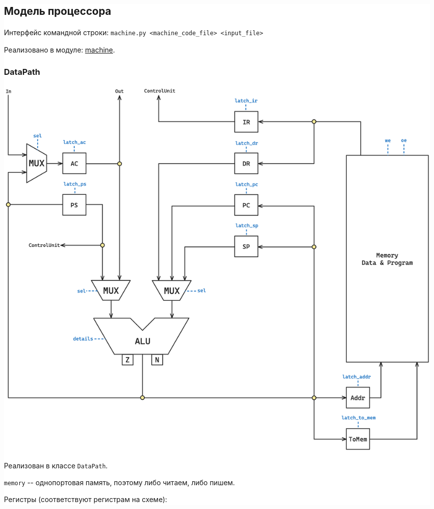 ## Модель процессора

Интерфейс командной строки: `machine.py <machine_code_file> <input_file>`

Реализовано в модуле: [machine](./machine.py).

### DataPath

![DataPath](./img/DataPath.png)

Реализован в классе `DataPath`.

`memory` -- однопортовая память, поэтому либо читаем, либо пишем.

Регистры (соответствуют регистрам на схеме):
